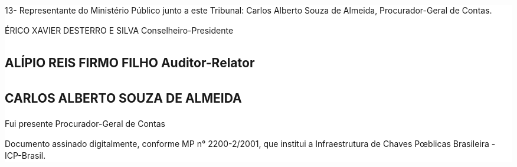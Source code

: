 13- Representante do Ministério Público junto a este Tribunal: Carlos Alberto Souza de Almeida, Procurador-Geral de Contas.

ÉRICO XAVIER DESTERRO E SILVA Conselheiro-Presidente

## ALÍPIO REIS FIRMO FILHO Auditor-Relator

## CARLOS ALBERTO SOUZA DE ALMEIDA

Fui presente Procurador-Geral de Contas

Documento assinado digitalmente, conforme MP n° 2200-2/2001, que institui a Infraestrutura de Chaves Pœblicas Brasileira - ICP-Brasil.